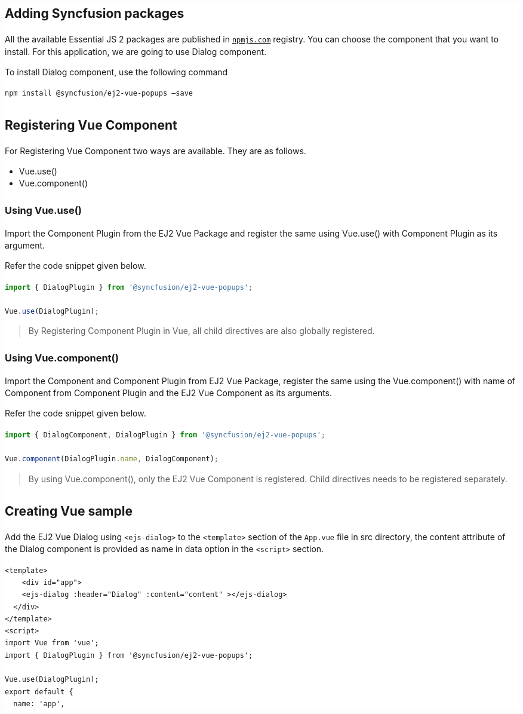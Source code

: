 ## Adding Syncfusion packages

All the available Essential JS 2 packages are published in [`npmjs.com`](https://www.npmjs.com/~syncfusionorg) registry. You can choose the component that you want to install. For this application, we are going to use Dialog component.

To install Dialog component, use the following command

```bash
npm install @syncfusion/ej2-vue-popups –save
```

## Registering Vue Component

For Registering Vue Component two ways are available. They are as follows.
* Vue.use()
* Vue.component()

### Using Vue.use()

Import the Component Plugin from the EJ2 Vue Package and register the same using Vue.use() with Component Plugin as its argument.

Refer the code snippet given below.

```ts
import { DialogPlugin } from '@syncfusion/ej2-vue-popups';

Vue.use(DialogPlugin);
```

> By Registering Component Plugin in Vue, all child directives are also globally registered.

### Using Vue.component()

Import the Component and Component Plugin from EJ2 Vue Package, register the same using the Vue.component() with name of Component from Component Plugin and the EJ2 Vue Component as its arguments.

Refer the code snippet given below.

```ts
import { DialogComponent, DialogPlugin } from '@syncfusion/ej2-vue-popups';

Vue.component(DialogPlugin.name, DialogComponent);
```

> By using Vue.component(), only the EJ2 Vue Component is registered. Child directives needs to be registered separately.

## Creating Vue sample

Add the EJ2 Vue Dialog using `<ejs-dialog>` to the `<template>` section of the `App.vue` file in src directory, the content attribute of the Dialog component is provided as name in data option in the `<script>` section.

```
<template>
    <div id="app">
    <ejs-dialog :header="Dialog" :content="content" ></ejs-dialog>
  </div>
</template>
<script>
import Vue from 'vue';
import { DialogPlugin } from '@syncfusion/ej2-vue-popups';

Vue.use(DialogPlugin);
export default {
  name: 'app',
```